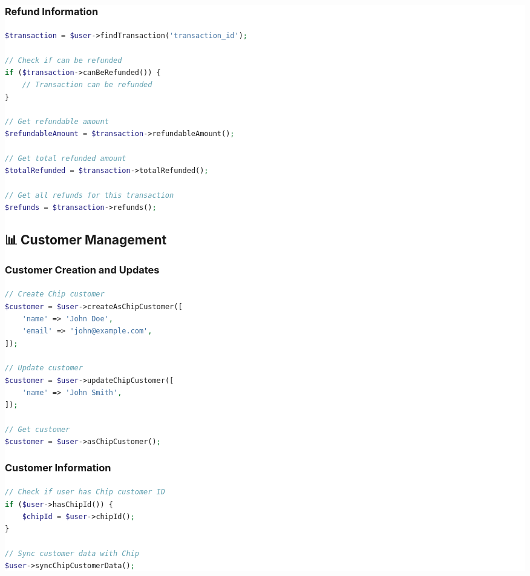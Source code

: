 ### Refund Information

```php
$transaction = $user->findTransaction('transaction_id');

// Check if can be refunded
if ($transaction->canBeRefunded()) {
    // Transaction can be refunded
}

// Get refundable amount
$refundableAmount = $transaction->refundableAmount();

// Get total refunded amount
$totalRefunded = $transaction->totalRefunded();

// Get all refunds for this transaction
$refunds = $transaction->refunds();
```

## 📊 Customer Management

### Customer Creation and Updates

```php
// Create Chip customer
$customer = $user->createAsChipCustomer([
    'name' => 'John Doe',
    'email' => 'john@example.com',
]);

// Update customer
$customer = $user->updateChipCustomer([
    'name' => 'John Smith',
]);

// Get customer
$customer = $user->asChipCustomer();
```

### Customer Information

```php
// Check if user has Chip customer ID
if ($user->hasChipId()) {
    $chipId = $user->chipId();
}

// Sync customer data with Chip
$user->syncChipCustomerData();
```
